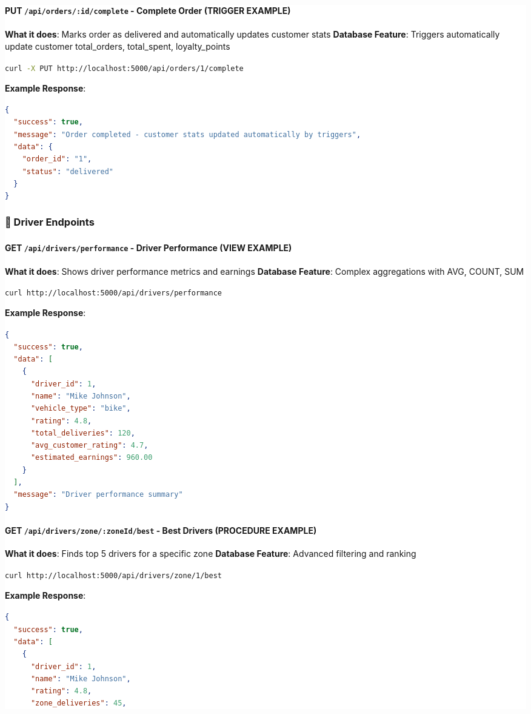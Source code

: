 #### PUT `/api/orders/:id/complete` - Complete Order (TRIGGER EXAMPLE)
**What it does**: Marks order as delivered and automatically updates customer stats
**Database Feature**: Triggers automatically update customer total_orders, total_spent, loyalty_points
```bash
curl -X PUT http://localhost:5000/api/orders/1/complete
```
**Example Response**:
```json
{
  "success": true,
  "message": "Order completed - customer stats updated automatically by triggers",
  "data": {
    "order_id": "1",
    "status": "delivered"
  }
}
```

### 🚗 Driver Endpoints

#### GET `/api/drivers/performance` - Driver Performance (VIEW EXAMPLE)
**What it does**: Shows driver performance metrics and earnings
**Database Feature**: Complex aggregations with AVG, COUNT, SUM
```bash
curl http://localhost:5000/api/drivers/performance
```
**Example Response**:
```json
{
  "success": true,
  "data": [
    {
      "driver_id": 1,
      "name": "Mike Johnson",
      "vehicle_type": "bike",
      "rating": 4.8,
      "total_deliveries": 120,
      "avg_customer_rating": 4.7,
      "estimated_earnings": 960.00
    }
  ],
  "message": "Driver performance summary"
}
```

#### GET `/api/drivers/zone/:zoneId/best` - Best Drivers (PROCEDURE EXAMPLE)
**What it does**: Finds top 5 drivers for a specific zone
**Database Feature**: Advanced filtering and ranking
```bash
curl http://localhost:5000/api/drivers/zone/1/best
```
**Example Response**:
```json
{
  "success": true,
  "data": [
    {
      "driver_id": 1,
      "name": "Mike Johnson",
      "rating": 4.8,
      "zone_deliveries": 45,
```